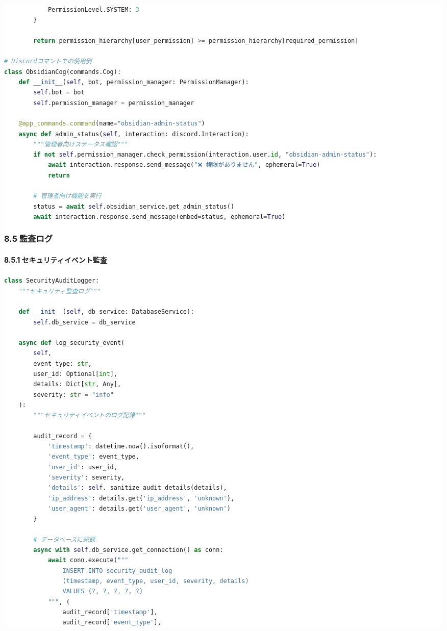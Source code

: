 ```python
            PermissionLevel.SYSTEM: 3
        }

        return permission_hierarchy[user_permission] >= permission_hierarchy[required_permission]

# Discordコマンドでの使用例
class ObsidianCog(commands.Cog):
    def __init__(self, bot, permission_manager: PermissionManager):
        self.bot = bot
        self.permission_manager = permission_manager

    @app_commands.command(name="obsidian-admin-status")
    async def admin_status(self, interaction: discord.Interaction):
        """管理者向けステータス確認"""
        if not self.permission_manager.check_permission(interaction.user.id, "obsidian-admin-status"):
            await interaction.response.send_message("❌ 権限がありません", ephemeral=True)
            return

        # 管理者向け機能を実行
        status = await self.obsidian_service.get_admin_status()
        await interaction.response.send_message(embed=status, ephemeral=True)
```

### 8.5 監査ログ

#### 8.5.1 セキュリティイベント監査

```python
class SecurityAuditLogger:
    """セキュリティ監査ログ"""

    def __init__(self, db_service: DatabaseService):
        self.db_service = db_service

    async def log_security_event(
        self,
        event_type: str,
        user_id: Optional[int],
        details: Dict[str, Any],
        severity: str = "info"
    ):
        """セキュリティイベントのログ記録"""

        audit_record = {
            'timestamp': datetime.now().isoformat(),
            'event_type': event_type,
            'user_id': user_id,
            'severity': severity,
            'details': self._sanitize_audit_details(details),
            'ip_address': details.get('ip_address', 'unknown'),
            'user_agent': details.get('user_agent', 'unknown')
        }

        # データベースに記録
        async with self.db_service.get_connection() as conn:
            await conn.execute("""
                INSERT INTO security_audit_log
                (timestamp, event_type, user_id, severity, details)
                VALUES (?, ?, ?, ?, ?)
            """, (
                audit_record['timestamp'],
                audit_record['event_type'],
```